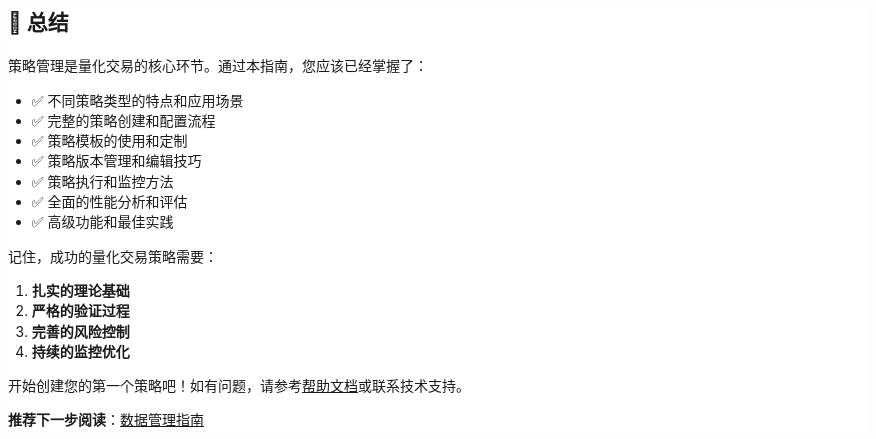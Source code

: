 
## 🎉 总结

策略管理是量化交易的核心环节。通过本指南，您应该已经掌握了：

- ✅ 不同策略类型的特点和应用场景
- ✅ 完整的策略创建和配置流程
- ✅ 策略模板的使用和定制
- ✅ 策略版本管理和编辑技巧
- ✅ 策略执行和监控方法
- ✅ 全面的性能分析和评估
- ✅ 高级功能和最佳实践

记住，成功的量化交易策略需要：
1. **扎实的理论基础**
2. **严格的验证过程** 
3. **完善的风险控制**
4. **持续的监控优化**

开始创建您的第一个策略吧！如有问题，请参考[帮助文档](../support/FAQ.md)或联系技术支持。

**推荐下一步阅读**：[数据管理指南](data-management.md)